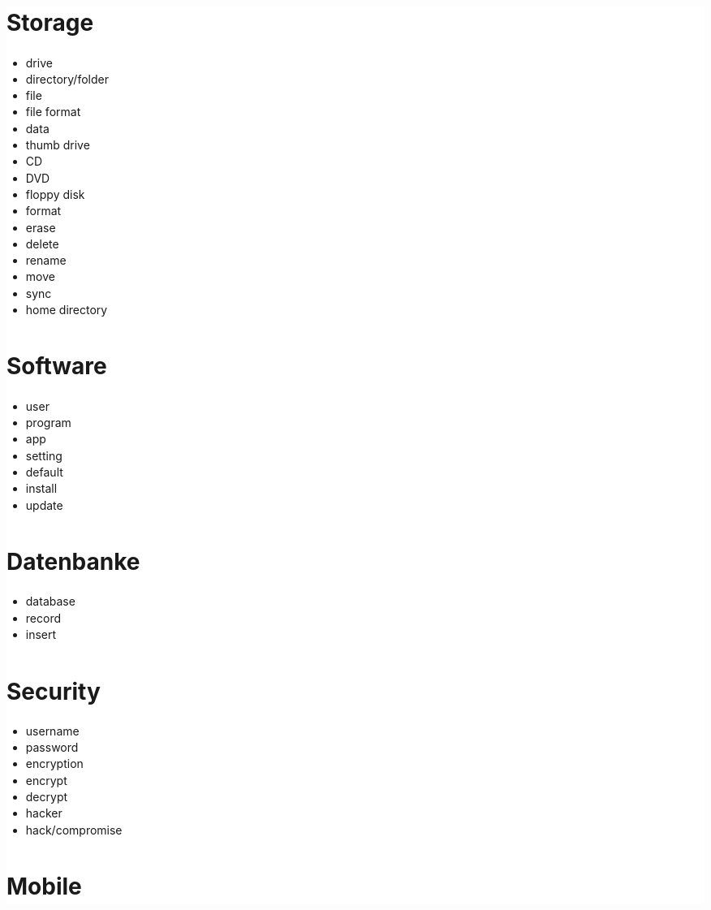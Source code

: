 
# Storage

- drive
- directory/folder
- file
- file format
- data
- thumb drive
- CD
- DVD
- floppy disk
- format
- erase
- delete
- rename
- move
- sync
- home directory


# Software

- user
- program
- app
- setting
- default
- install
- update


# Datenbanke

- database
- record
- insert


# Security

- username
- password
- encryption
- encrypt
- decrypt
- hacker
- hack/compromise


# Mobile
